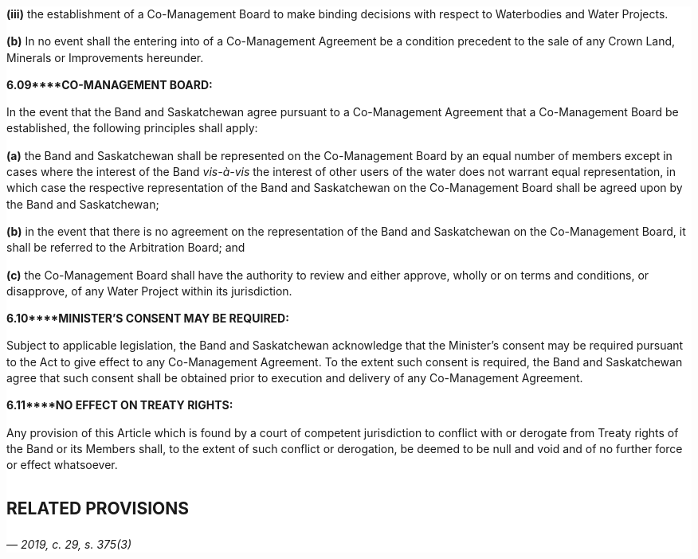 

**(iii)** the establishment of a Co-Management Board to make binding decisions with respect to Waterbodies and Water Projects.



**(b)** In no event shall the entering into of a Co-Management Agreement be a condition precedent to the sale of any Crown Land, Minerals or Improvements hereunder.



**6.09****CO-MANAGEMENT BOARD:**



In the event that the Band and Saskatchewan agree pursuant to a Co-Management Agreement that a Co-Management Board be established, the following principles shall apply:



**(a)** the Band and Saskatchewan shall be represented on the Co-Management Board by an equal number of members except in cases where the interest of the Band *vis-à-vis* the interest of other users of the water does not warrant equal representation, in which case the respective representation of the Band and Saskatchewan on the Co-Management Board shall be agreed upon by the Band and Saskatchewan;



**(b)** in the event that there is no agreement on the representation of the Band and Saskatchewan on the Co-Management Board, it shall be referred to the Arbitration Board; and



**(c)** the Co-Management Board shall have the authority to review and either approve, wholly or on terms and conditions, or disapprove, of any Water Project within its jurisdiction.



**6.10****MINISTER’S CONSENT MAY BE REQUIRED:**



Subject to applicable legislation, the Band and Saskatchewan acknowledge that the Minister’s consent may be required pursuant to the Act to give effect to any Co-Management Agreement. To the extent such consent is required, the Band and Saskatchewan agree that such consent shall be obtained prior to execution and delivery of any Co-Management Agreement.



**6.11****NO EFFECT ON TREATY RIGHTS:**



Any provision of this Article which is found by a court of competent jurisdiction to conflict with or derogate from Treaty rights of the Band or its Members shall, to the extent of such conflict or derogation, be deemed to be null and void and of no further force or effect whatsoever.





## RELATED PROVISIONS

######           — 2019, c. 29, s. 375(3)


